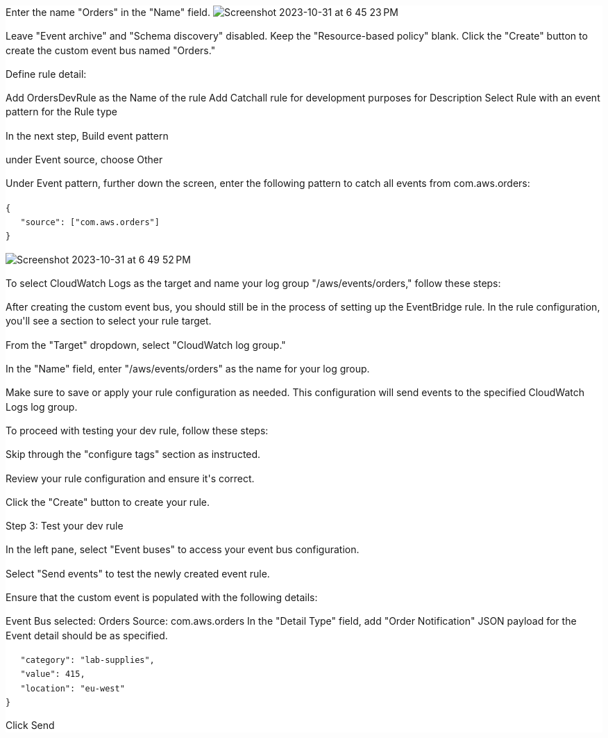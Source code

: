 Enter the name "Orders" in the "Name" field.
<img width="1440" alt="Screenshot 2023-10-31 at 6 45 23 PM" src="https://github.com/Vishnu5L3/Serverless-Lab-Design/assets/142379885/4b03e83d-590b-4af1-be0f-1c377477fec9">


Leave "Event archive" and "Schema discovery" disabled.
Keep the "Resource-based policy" blank.
Click the "Create" button to create the custom event bus named "Orders."

Define rule detail:

Add OrdersDevRule as the Name of the rule
Add Catchall rule for development purposes for Description
Select Rule with an event pattern for the Rule type

In the next step, Build event pattern

under Event source, choose Other

Under Event pattern, further down the screen, enter the following pattern to catch all events from com.aws.orders:
```
{
   "source": ["com.aws.orders"]
}
```
<img width="1440" alt="Screenshot 2023-10-31 at 6 49 52 PM" src="https://github.com/Vishnu5L3/Serverless-Lab-Design/assets/142379885/494acd9a-a4f0-4711-9292-0ab743e30fe9">

To select CloudWatch Logs as the target and name your log group "/aws/events/orders," follow these steps:

After creating the custom event bus, you should still be in the process of setting up the EventBridge rule. In the rule configuration, you'll see a section to select your rule target.

From the "Target" dropdown, select "CloudWatch log group."

In the "Name" field, enter "/aws/events/orders" as the name for your log group.

Make sure to save or apply your rule configuration as needed. This configuration will send events to the specified CloudWatch Logs log group.

To proceed with testing your dev rule, follow these steps:

Skip through the "configure tags" section as instructed.

Review your rule configuration and ensure it's correct.

Click the "Create" button to create your rule.

Step 3: Test your dev rule

In the left pane, select "Event buses" to access your event bus configuration.

Select "Send events" to test the newly created event rule.

Ensure that the custom event is populated with the following details:

Event Bus selected: Orders
Source: com.aws.orders
In the "Detail Type" field, add "Order Notification"
JSON payload for the Event detail should be as specified.
```{
   "category": "lab-supplies",
   "value": 415,
   "location": "eu-west"
}
```
Click Send

